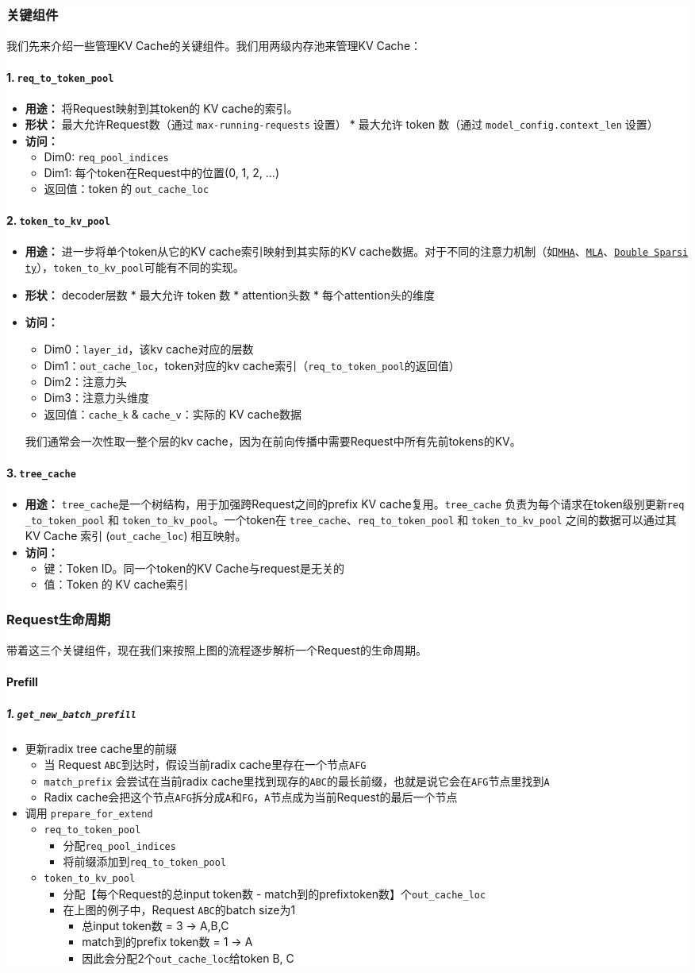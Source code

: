 ### 关键组件
我们先来介绍一些管理KV Cache的关键组件。我们用两级内存池来管理KV Cache：

#### 1. `req_to_token_pool`
- **用途：** 将Request映射到其token的 KV cache的索引。
- **形状：** 最大允许Request数（通过 `max-running-requests` 设置） * 最大允许 token 数（通过 `model_config.context_len` 设置）
- **访问：**
    - Dim0: `req_pool_indices`
    - Dim1: 每个token在Request中的位置(0, 1, 2, ...)
    - 返回值：token 的 `out_cache_loc`

#### 2. `token_to_kv_pool`
- **用途：** 进一步将单个token从它的KV cache索引映射到其实际的KV cache数据。对于不同的注意力机制（如[`MHA`](https://arxiv.org/abs/1706.03762)、[`MLA`](https://arxiv.org/abs/2405.04434)、[`Double Sparsity`](https://arxiv.org/abs/2408.07092)），`token_to_kv_pool`可能有不同的实现。
- **形状：** decoder层数 * 最大允许 token 数 * attention头数 * 每个attention头的维度
- **访问：** 
    - Dim0：`layer_id`，该kv cache对应的层数
    - Dim1：`out_cache_loc`，token对应的kv cache索引（`req_to_token_pool`的返回值）
    - Dim2：注意力头
    - Dim3：注意力头维度
    - 返回值：`cache_k` & `cache_v`：实际的 KV cache数据

    我们通常会一次性取一整个层的kv cache，因为在前向传播中需要Request中所有先前tokens的KV。

#### 3. `tree_cache`
- **用途：** `tree_cache`是一个树结构，用于加强跨Request之间的prefix KV cache复用。`tree_cache` 负责为每个请求在token级别更新`req_to_token_pool` 和 `token_to_kv_pool`。一个token在 `tree_cache`、`req_to_token_pool` 和 `token_to_kv_pool` 之间的数据可以通过其KV Cache 索引 (`out_cache_loc`) 相互映射。
- **访问：**
  - 键：Token ID。同一个token的KV Cache与request是无关的
  - 值：Token 的 KV cache索引

### Request生命周期

带着这三个关键组件，现在我们来按照上图的流程逐步解析一个Request的生命周期。

#### Prefill
##### 1. `get_new_batch_prefill`
  - 更新radix tree cache里的前缀
    - 当 Request `ABC`到达时，假设当前radix cache里存在一个节点`AFG`
    - `match_prefix` 会尝试在当前radix cache里找到现存的`ABC`的最长前缀，也就是说它会在`AFG`节点里找到`A`
    - Radix cache会把这个节点`AFG`拆分成`A`和`FG`，`A`节点成为当前Request的最后一个节点
  - 调用 `prepare_for_extend`
    - `req_to_token_pool`
      - 分配`req_pool_indices`
      - 将前缀添加到`req_to_token_pool`
    - `token_to_kv_pool`
      - 分配【每个Request的总input token数 - match到的prefixtoken数】个`out_cache_loc`
      - 在上图的例子中，Request `ABC`的batch size为1
        - 总input token数 = 3 -> A,B,C
        - match到的prefix token数 = 1 -> A
        - 因此会分配2个`out_cache_loc`给token B, C
        
